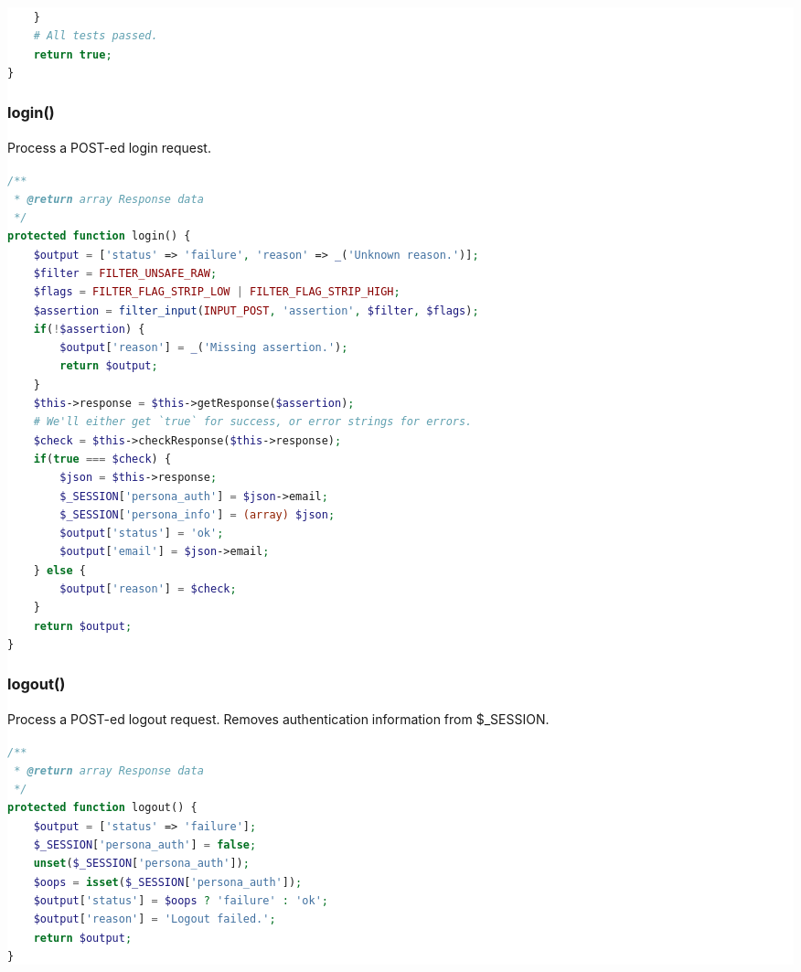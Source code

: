 ```php
    }
    # All tests passed.
    return true;
}
```

### login()

Process a POST-ed login request.

```php
/**
 * @return array Response data
 */
protected function login() {
    $output = ['status' => 'failure', 'reason' => _('Unknown reason.')];
    $filter = FILTER_UNSAFE_RAW;
    $flags = FILTER_FLAG_STRIP_LOW | FILTER_FLAG_STRIP_HIGH;
    $assertion = filter_input(INPUT_POST, 'assertion', $filter, $flags);
    if(!$assertion) {
        $output['reason'] = _('Missing assertion.');
        return $output;
    }
    $this->response = $this->getResponse($assertion);
    # We'll either get `true` for success, or error strings for errors.
    $check = $this->checkResponse($this->response);
    if(true === $check) {
        $json = $this->response;
        $_SESSION['persona_auth'] = $json->email;
        $_SESSION['persona_info'] = (array) $json;
        $output['status'] = 'ok';
        $output['email'] = $json->email;
    } else {
        $output['reason'] = $check;
    }
    return $output;
}
```

### logout()

Process a POST-ed logout request.
Removes authentication information from $_SESSION.

```php
/**
 * @return array Response data
 */
protected function logout() {
    $output = ['status' => 'failure'];
    $_SESSION['persona_auth'] = false;
    unset($_SESSION['persona_auth']);
    $oops = isset($_SESSION['persona_auth']);
    $output['status'] = $oops ? 'failure' : 'ok';
    $output['reason'] = 'Logout failed.';
    return $output;
}
```
